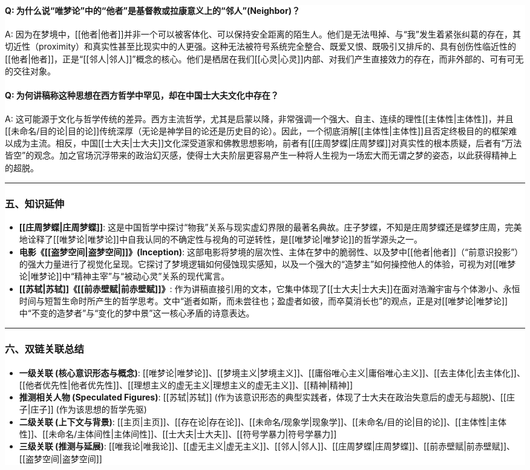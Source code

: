 #### Q: 为什么说“唯梦论”中的“他者”是基督教或拉康意义上的“邻人”(Neighbor)？
A: 因为在梦境中，[[他者\|他者]]并非一个可以被客体化、可以保持安全距离的陌生人。他们是无法甩掉、与“我”发生着紧张纠葛的存在，其切近性（proximity）和真实性甚至比现实中的人更强。这种无法被符号系统完全整合、既爱又恨、既吸引又排斥的、具有创伤性临近性的[[他者\|他者]]，正是“[[邻人\|邻人]]”概念的核心。他们是栖居在我们[[心灵\|心灵]]内部、对我们产生直接效力的存在，而非外部的、可有可无的交往对象。

#### Q: 为何讲稿称这种思想在西方哲学中罕见，却在中国士大夫文化中存在？
A: 这可能源于文化与哲学传统的差异。西方主流哲学，尤其是启蒙以降，非常强调一个强大、自主、连续的理性[[主体性\|主体性]]，并且[[未命名/目的论\|目的论]]传统深厚（无论是神学目的论还是历史目的论）。因此，一个彻底消解[[主体性\|主体性]]且否定终极目的的框架难以成为主流。相反，中国[[士大夫\|士大夫]]文化深受道家和佛教思想影响，前者有[[庄周梦蝶\|庄周梦蝶]]对真实性的根本质疑，后者有“万法皆空”的观念。加之官场沉浮带来的政治幻灭感，使得士大夫阶层更容易产生一种将人生视为一场宏大而无谓之梦的姿态，以此获得精神上的超脱。

---
### **五、知识延伸**
- **[[庄周梦蝶\|庄周梦蝶]]**: 这是中国哲学中探讨“物我”关系与现实虚幻界限的最著名典故。庄子梦蝶，不知是庄周梦蝶还是蝶梦庄周，完美地诠释了[[唯梦论\|唯梦论]]中自我认同的不确定性与视角的可逆转性，是[[唯梦论\|唯梦论]]的哲学源头之一。
- **电影《[[盗梦空间\|盗梦空间]]》(Inception)**: 这部电影将梦境的层次性、主体在梦中的脆弱性、以及梦中[[他者\|他者]]（“前意识投影”）的强大力量进行了视觉化呈现。它探讨了梦境逻辑如何侵蚀现实感知，以及一个强大的“造梦主”如何操控他人的体验，可视为对[[唯梦论\|唯梦论]]中“精神主宰”与“被动心灵”关系的现代寓言。
- **[[苏轼\|苏轼]]《[[前赤壁赋\|前赤壁赋]]》**: 作为讲稿直接引用的文本，它集中体现了[[士大夫\|士大夫]]在面对浩瀚宇宙与个体渺小、永恒时间与短暂生命时所产生的哲学思考。文中“逝者如斯，而未尝往也；盈虚者如彼，而卒莫消长也”的观点，正是对[[唯梦论\|唯梦论]]中“不变的造梦者”与“变化的梦中景”这一核心矛盾的诗意表达。

---
### **六、双链关联总结**
- **一级关联 (核心意识形态与概念)**: [[唯梦论\|唯梦论]]、[[梦境主义\|梦境主义]]、[[庸俗唯心主义\|庸俗唯心主义]]、[[去主体化\|去主体化]]、[[他者优先性\|他者优先性]]、[[理想主义的虚无主义\|理想主义的虚无主义]]、[[精神\|精神]]
- **推测相关人物 (Speculated Figures)**: [[苏轼\|苏轼]] (作为该意识形态的典型实践者，体现了士大夫在政治失意后的虚无与超脱)、[[庄子\|庄子]] (作为该思想的哲学先驱)
- **二级关联 (上下文与背景)**: [[主页\|主页]]、[[存在论\|存在论]]、[[未命名/现象学\|现象学]]、[[未命名/目的论\|目的论]]、[[主体性\|主体性]]、[[未命名/主体间性\|主体间性]]、[[士大夫\|士大夫]]、[[符号学暴力\|符号学暴力]]
- **三级关联 (推测与延展)**: [[唯我论\|唯我论]]、[[虚无主义\|虚无主义]]、[[邻人\|邻人]]、[[庄周梦蝶\|庄周梦蝶]]、[[前赤壁赋\|前赤壁赋]]、[[盗梦空间\|盗梦空间]]